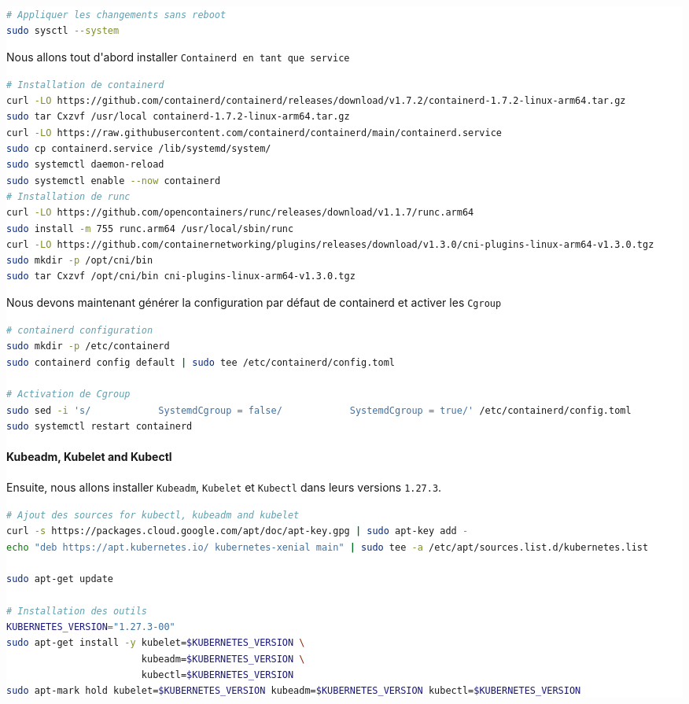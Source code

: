 ```sh
# Appliquer les changements sans reboot
sudo sysctl --system
```

Nous allons tout d'abord installer `Containerd en tant que service`
```sh
# Installation de containerd
curl -LO https://github.com/containerd/containerd/releases/download/v1.7.2/containerd-1.7.2-linux-arm64.tar.gz
sudo tar Cxzvf /usr/local containerd-1.7.2-linux-arm64.tar.gz
curl -LO https://raw.githubusercontent.com/containerd/containerd/main/containerd.service
sudo cp containerd.service /lib/systemd/system/
sudo systemctl daemon-reload
sudo systemctl enable --now containerd
# Installation de runc
curl -LO https://github.com/opencontainers/runc/releases/download/v1.1.7/runc.arm64
sudo install -m 755 runc.arm64 /usr/local/sbin/runc
curl -LO https://github.com/containernetworking/plugins/releases/download/v1.3.0/cni-plugins-linux-arm64-v1.3.0.tgz
sudo mkdir -p /opt/cni/bin
sudo tar Cxzvf /opt/cni/bin cni-plugins-linux-arm64-v1.3.0.tgz
```
Nous devons maintenant générer la configuration par défaut de containerd et activer les `Cgroup`
```sh
# containerd configuration
sudo mkdir -p /etc/containerd
sudo containerd config default | sudo tee /etc/containerd/config.toml

# Activation de Cgroup
sudo sed -i 's/            SystemdCgroup = false/            SystemdCgroup = true/' /etc/containerd/config.toml
sudo systemctl restart containerd
```

#### Kubeadm, Kubelet and Kubectl

Ensuite, nous allons installer `Kubeadm`, `Kubelet` et `Kubectl` dans leurs versions `1.27.3`.
```sh
# Ajout des sources for kubectl, kubeadm and kubelet
curl -s https://packages.cloud.google.com/apt/doc/apt-key.gpg | sudo apt-key add -
echo "deb https://apt.kubernetes.io/ kubernetes-xenial main" | sudo tee -a /etc/apt/sources.list.d/kubernetes.list

sudo apt-get update

# Installation des outils
KUBERNETES_VERSION="1.27.3-00"
sudo apt-get install -y kubelet=$KUBERNETES_VERSION \
                        kubeadm=$KUBERNETES_VERSION \
                        kubectl=$KUBERNETES_VERSION
sudo apt-mark hold kubelet=$KUBERNETES_VERSION kubeadm=$KUBERNETES_VERSION kubectl=$KUBERNETES_VERSION
```
